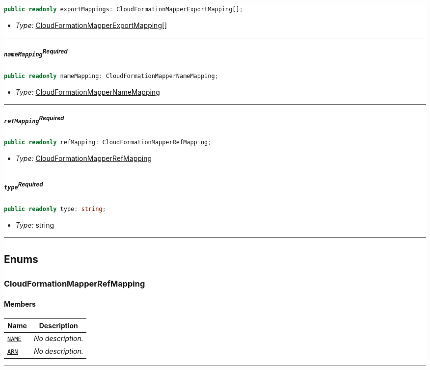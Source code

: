 ```typescript
public readonly exportMappings: CloudFormationMapperExportMapping[];
```

- *Type:* <a href="#cdk8s-aws-cdk.CloudFormationMapperExportMapping">CloudFormationMapperExportMapping</a>[]

---

##### `nameMapping`<sup>Required</sup> <a name="nameMapping" id="cdk8s-aws-cdk.S3BucketMapper.property.nameMapping"></a>

```typescript
public readonly nameMapping: CloudFormationMapperNameMapping;
```

- *Type:* <a href="#cdk8s-aws-cdk.CloudFormationMapperNameMapping">CloudFormationMapperNameMapping</a>

---

##### `refMapping`<sup>Required</sup> <a name="refMapping" id="cdk8s-aws-cdk.S3BucketMapper.property.refMapping"></a>

```typescript
public readonly refMapping: CloudFormationMapperRefMapping;
```

- *Type:* <a href="#cdk8s-aws-cdk.CloudFormationMapperRefMapping">CloudFormationMapperRefMapping</a>

---

##### `type`<sup>Required</sup> <a name="type" id="cdk8s-aws-cdk.S3BucketMapper.property.type"></a>

```typescript
public readonly type: string;
```

- *Type:* string

---



## Enums <a name="Enums" id="Enums"></a>

### CloudFormationMapperRefMapping <a name="CloudFormationMapperRefMapping" id="cdk8s-aws-cdk.CloudFormationMapperRefMapping"></a>

#### Members <a name="Members" id="Members"></a>

| **Name** | **Description** |
| --- | --- |
| <code><a href="#cdk8s-aws-cdk.CloudFormationMapperRefMapping.NAME">NAME</a></code> | *No description.* |
| <code><a href="#cdk8s-aws-cdk.CloudFormationMapperRefMapping.ARN">ARN</a></code> | *No description.* |

---